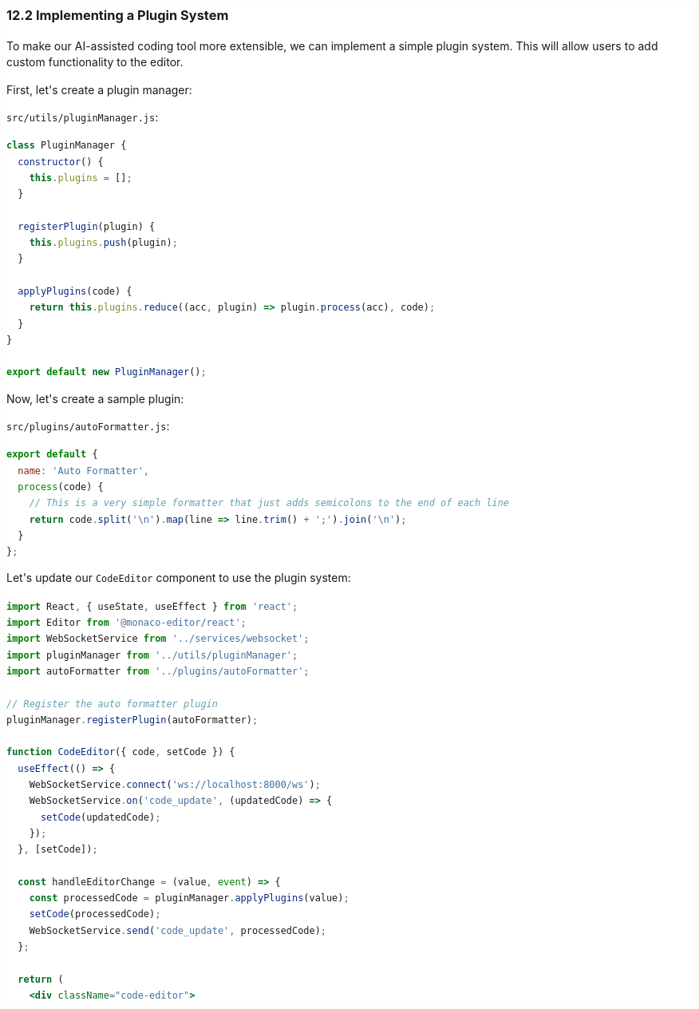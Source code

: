 ### 12.2 Implementing a Plugin System

To make our AI-assisted coding tool more extensible, we can implement a simple plugin system. This will allow users to add custom functionality to the editor.

First, let's create a plugin manager:

`src/utils/pluginManager.js`:
```javascript
class PluginManager {
  constructor() {
    this.plugins = [];
  }

  registerPlugin(plugin) {
    this.plugins.push(plugin);
  }

  applyPlugins(code) {
    return this.plugins.reduce((acc, plugin) => plugin.process(acc), code);
  }
}

export default new PluginManager();
```

Now, let's create a sample plugin:

`src/plugins/autoFormatter.js`:
```javascript
export default {
  name: 'Auto Formatter',
  process(code) {
    // This is a very simple formatter that just adds semicolons to the end of each line
    return code.split('\n').map(line => line.trim() + ';').join('\n');
  }
};
```

Let's update our `CodeEditor` component to use the plugin system:

```jsx
import React, { useState, useEffect } from 'react';
import Editor from '@monaco-editor/react';
import WebSocketService from '../services/websocket';
import pluginManager from '../utils/pluginManager';
import autoFormatter from '../plugins/autoFormatter';

// Register the auto formatter plugin
pluginManager.registerPlugin(autoFormatter);

function CodeEditor({ code, setCode }) {
  useEffect(() => {
    WebSocketService.connect('ws://localhost:8000/ws');
    WebSocketService.on('code_update', (updatedCode) => {
      setCode(updatedCode);
    });
  }, [setCode]);

  const handleEditorChange = (value, event) => {
    const processedCode = pluginManager.applyPlugins(value);
    setCode(processedCode);
    WebSocketService.send('code_update', processedCode);
  };

  return (
    <div className="code-editor">
```